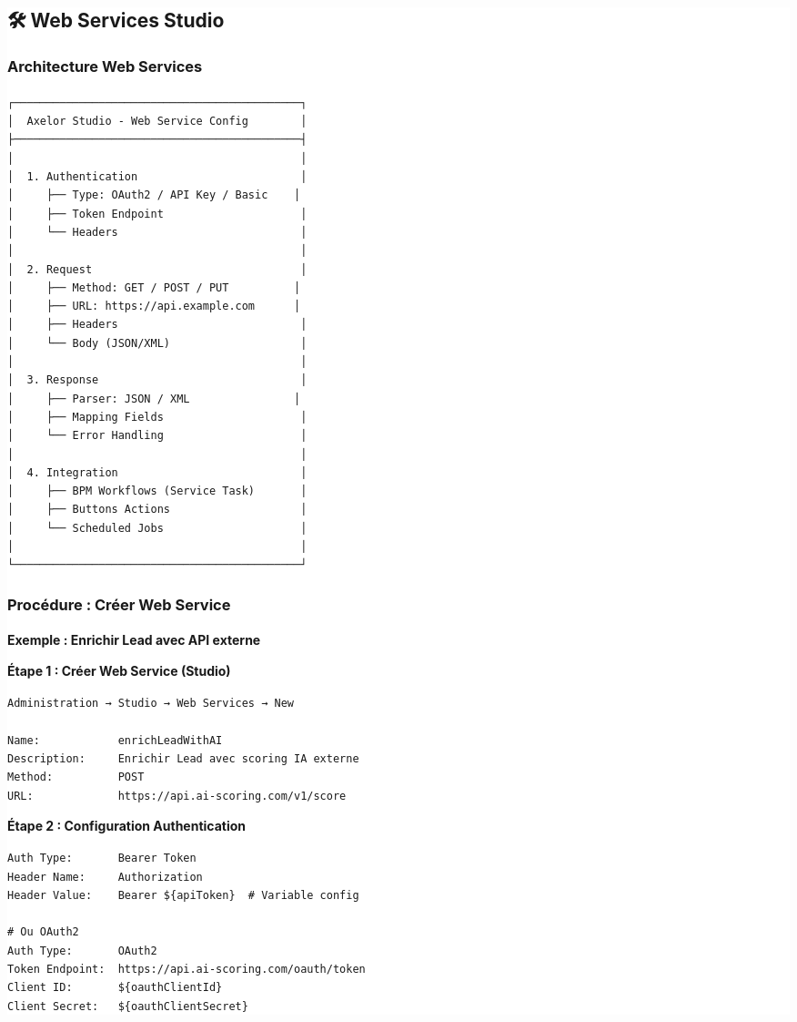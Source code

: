 ## 🛠️ Web Services Studio

### Architecture Web Services

```
┌────────────────────────────────────────────┐
│  Axelor Studio - Web Service Config        │
├────────────────────────────────────────────┤
│                                            │
│  1. Authentication                         │
│     ├── Type: OAuth2 / API Key / Basic    │
│     ├── Token Endpoint                     │
│     └── Headers                            │
│                                            │
│  2. Request                                │
│     ├── Method: GET / POST / PUT          │
│     ├── URL: https://api.example.com      │
│     ├── Headers                            │
│     └── Body (JSON/XML)                    │
│                                            │
│  3. Response                               │
│     ├── Parser: JSON / XML                │
│     ├── Mapping Fields                     │
│     └── Error Handling                     │
│                                            │
│  4. Integration                            │
│     ├── BPM Workflows (Service Task)       │
│     ├── Buttons Actions                    │
│     └── Scheduled Jobs                     │
│                                            │
└────────────────────────────────────────────┘
```

### Procédure : Créer Web Service

**Exemple : Enrichir Lead avec API externe**

**Étape 1 : Créer Web Service (Studio)**

```
Administration → Studio → Web Services → New

Name:            enrichLeadWithAI
Description:     Enrichir Lead avec scoring IA externe
Method:          POST
URL:             https://api.ai-scoring.com/v1/score
```

**Étape 2 : Configuration Authentication**

```
Auth Type:       Bearer Token
Header Name:     Authorization
Header Value:    Bearer ${apiToken}  # Variable config

# Ou OAuth2
Auth Type:       OAuth2
Token Endpoint:  https://api.ai-scoring.com/oauth/token
Client ID:       ${oauthClientId}
Client Secret:   ${oauthClientSecret}
```
